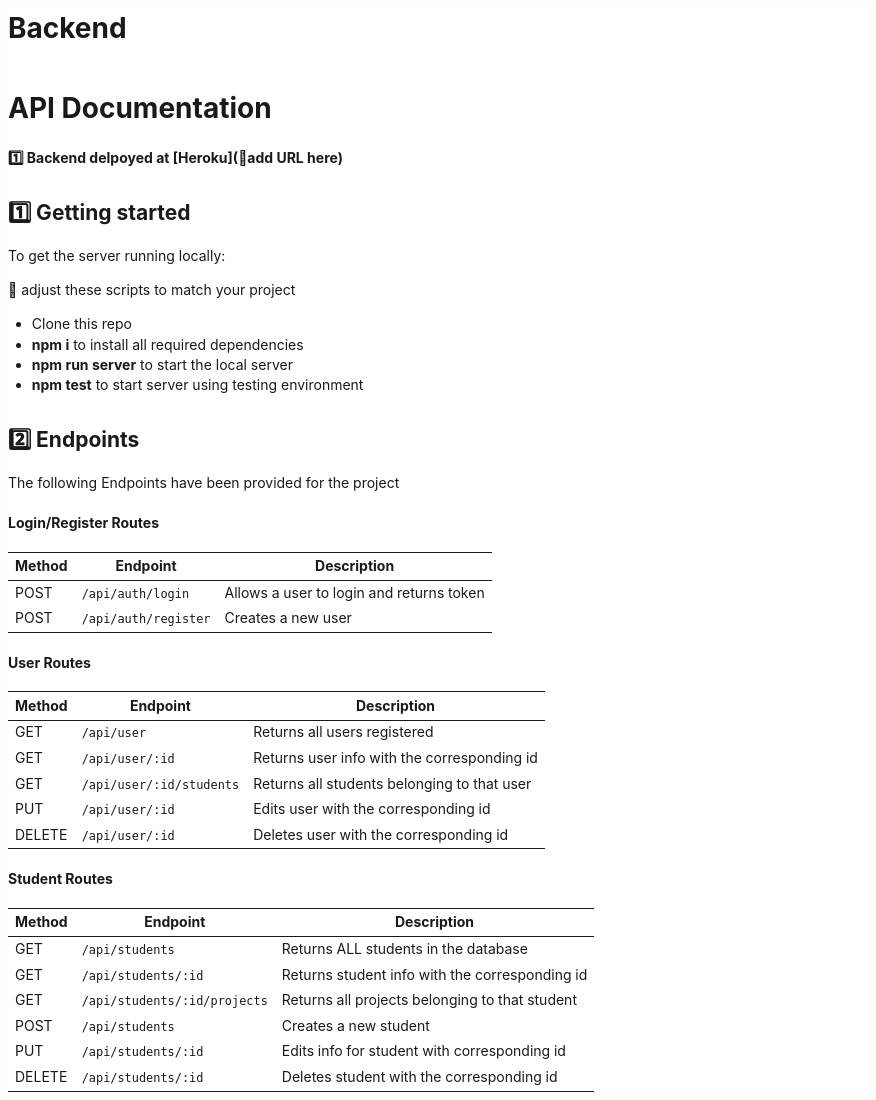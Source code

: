 # Backend

# API Documentation

#### 1️⃣ Backend delpoyed at [Heroku](🚫add URL here) <br>

## 1️⃣ Getting started

To get the server running locally:

🚫 adjust these scripts to match your project

- Clone this repo
- **npm i** to install all required dependencies
- **npm run server** to start the local server
- **npm test** to start server using testing environment


## 2️⃣ Endpoints

The following Endpoints have been provided for the project

#### Login/Register Routes

| Method | Endpoint                |  Description                                  |
| ------ | ----------------------- |  -------------------------------------------- |
| POST   | `/api/auth/login`       |  Allows a user to login and returns token     |
| POST   | `/api/auth/register`    |  Creates a new user                           |


#### User Routes

| Method | Endpoint                |  Description                                  |
| ------ | ----------------------- |  -------------------------------------------- |
| GET    | `/api/user`             |  Returns all users registered                 |
| GET    | `/api/user/:id`         |  Returns user info with the corresponding id  |
| GET    | `/api/user/:id/students`|  Returns all students belonging to that user  |
| PUT    | `/api/user/:id`         |  Edits user with the corresponding id         |
| DELETE | `/api/user/:id`         |  Deletes user with the corresponding id       |

#### Student Routes

| Method | Endpoint                     |  Description                                        |
| ------ | -----------------------      |  -------------------------------------------------- |
| GET    | `/api/students`              |  Returns ALL students in the database               |
| GET    | `/api/students/:id`          |  Returns student info with the corresponding id     |
| GET    | `/api/students/:id/projects` |  Returns all projects belonging to that student     |
| POST   | `/api/students`              |  Creates a new student                              |
| PUT    | `/api/students/:id`          |  Edits info for student with corresponding id       |
| DELETE | `/api/students/:id`          |  Deletes student with the corresponding id          |

